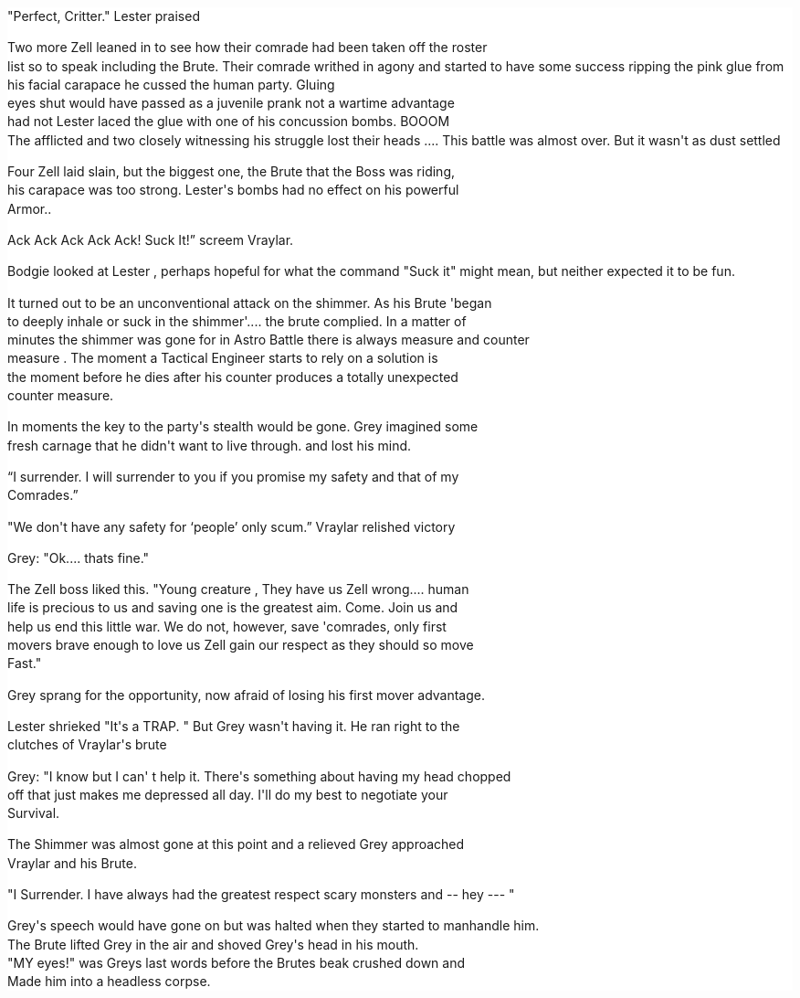 "Perfect, Critter." Lester praised

Two more Zell leaned in to see how their comrade had been taken off the roster  
list so to speak including the Brute. Their comrade writhed in agony and started to have some success ripping the pink glue from his facial carapace he cussed the human party. Gluing   
eyes shut would have passed as a juvenile prank not a wartime advantage  
had not Lester laced the glue with one of his concussion bombs. BOOOM  
The afflicted and two closely witnessing his struggle lost their heads .... This battle was almost over. But it wasn't as dust settled

Four Zell laid slain, but the biggest one, the Brute that the Boss was riding,  
his carapace was too strong. Lester's bombs had no effect on his powerful  
Armor..

Ack Ack Ack Ack Ack\! Suck It\!” screem Vraylar.

Bodgie looked at Lester , perhaps hopeful for what the command "Suck it" might mean, but neither expected it to be fun.

It turned out to be an unconventional attack on the shimmer. As his Brute 'began  
to deeply inhale or suck in the shimmer'.... the brute complied. In a matter of  
minutes the shimmer was gone for in Astro Battle there is always measure and counter  
measure . The moment a Tactical Engineer starts to rely on a solution is  
the moment before he dies after his counter produces a totally unexpected  
counter measure.

In moments the key to the party's stealth would be gone. Grey imagined some  
fresh carnage that he didn't want to live through. and lost his mind.

“I surrender. I will surrender to you if you promise my safety and that of my  
Comrades.”

"We don't have any safety for ‘people’ only scum.” Vraylar relished victory

Grey: "Ok.... thats fine."

The Zell boss liked this. "Young creature , They have us Zell wrong.... human  
life is precious to us and saving one is the greatest aim. Come. Join us and  
help us end this little war. We do not, however, save 'comrades, only first  
movers brave enough to love us Zell gain our respect as they should so move  
Fast."

Grey sprang for the opportunity, now afraid of losing his first mover advantage.

Lester shrieked "It's a TRAP. " But Grey wasn't having it. He ran right to the  
clutches of Vraylar's brute

Grey: "I know but I can' t help it. There's something about having my head chopped  
off that just makes me depressed all day. I'll do my best to negotiate your  
Survival.

The Shimmer was almost gone at this point and a relieved Grey approached  
Vraylar and his Brute.

"I Surrender. I have always had the greatest respect scary monsters and \-- hey \--- "

Grey's speech would have gone on but was halted when they started to manhandle him.  
The Brute lifted Grey in the air and shoved Grey's head in his mouth.  
"MY eyes\!" was Greys last words before the Brutes beak crushed down and  
Made him into a  headless corpse.
